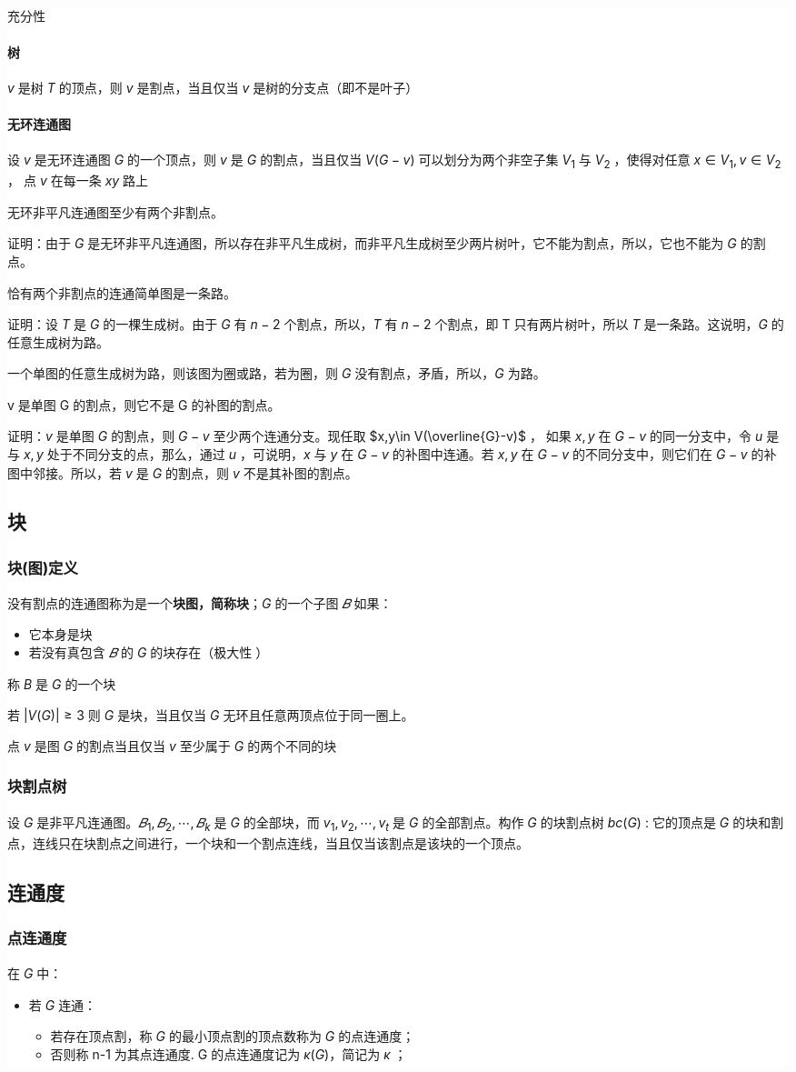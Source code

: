 
充分性

#### 树

$v$ 是树 $T$ 的顶点，则 $v$ 是割点，当且仅当 $v$ 是树的分支点（即不是叶子）

#### 无环连通图

设 $v$ 是无环连通图 $G$ 的一个顶点，则 $v$ 是 $G$ 的割点，当且仅当 $V(G-v)$ 可以划分为两个非空子集 $V_1$ 与 $V_2$ ，使得对任意 $x\in V_1, v\in V_2$ ， 点 $v$ 在每一条 $xy$ 路上

无环非平凡连通图至少有两个非割点。

证明：由于 $G$ 是无环非平凡连通图，所以存在非平凡生成树，而非平凡生成树至少两片树叶，它不能为割点，所以，它也不能为 $G$ 的割点。

恰有两个非割点的连通简单图是一条路。

证明：设 $T$ 是 $G$ 的一棵生成树。由于 $G$ 有 $n-2$ 个割点，所以，$T$ 有 $n-2$ 个割点，即 T 只有两片树叶，所以 $T$ 是一条路。这说明，$G$ 的任意生成树为路。

一个单图的任意生成树为路，则该图为圈或路，若为圈，则 $G$ 没有割点，矛盾，所以，$G$ 为路。

v 是单图 G 的割点，则它不是 G 的补图的割点。

证明：$v$ 是单图 $G$ 的割点，则 $G-v$ 至少两个连通分支。现任取 $x,y\in V(\overline{G}-v)$ ， 如果 $x,y$ 在 $G-v$ 的同一分支中，令 $u$ 是与 $x,y$ 处于不同分支的点，那么，通过 $u$ ，可说明，$x$ 与 $y$ 在 $G-v$ 的补图中连通。若 $x,y$ 在 $G-v$ 的不同分支中，则它们在 $G-v$ 的补图中邻接。所以，若 $v$ 是 $G$ 的割点，则 $v$ 不是其补图的割点。

## 块

### 块(图)定义

没有割点的连通图称为是一个**块图，简称块**；$G$ 的一个子图 $𝐵$ 如果：

- 它本身是块
- 若没有真包含 $𝐵$ 的 $G$ 的块存在（极大性 ）

称 $B$ 是 $G$ 的一个块

若 $|V(G)|\geq3$ 则 $G$ 是块，当且仅当 $G$ 无环且任意两顶点位于同一圈上。

点 $v$ 是图 $G$ 的割点当且仅当 $v$ 至少属于 $G$ 的两个不同的块

### 块割点树

设 $G$ 是非平凡连通图。$𝐵_1,𝐵_2,\cdots,𝐵_k$ 是 $G$ 的全部块，而 $v_1,v_2,\cdots,v_t$ 是 $G$ 的全部割点。构作 $G$ 的块割点树 $bc(G)$ : 它的顶点是 $G$ 的块和割点，连线只在块割点之间进行，一个块和一个割点连线，当且仅当该割点是该块的一个顶点。

## 连通度

### 点连通度

在 $G$ 中：

- 若 $G$ 连通：

  - 若存在顶点割，称 $G$ 的最小顶点割的顶点数称为 $G$ 的点连通度；
  - 否则称 n-1 为其点连通度. G 的点连通度记为 $\kappa(G)$，简记为 $\kappa$ ；
